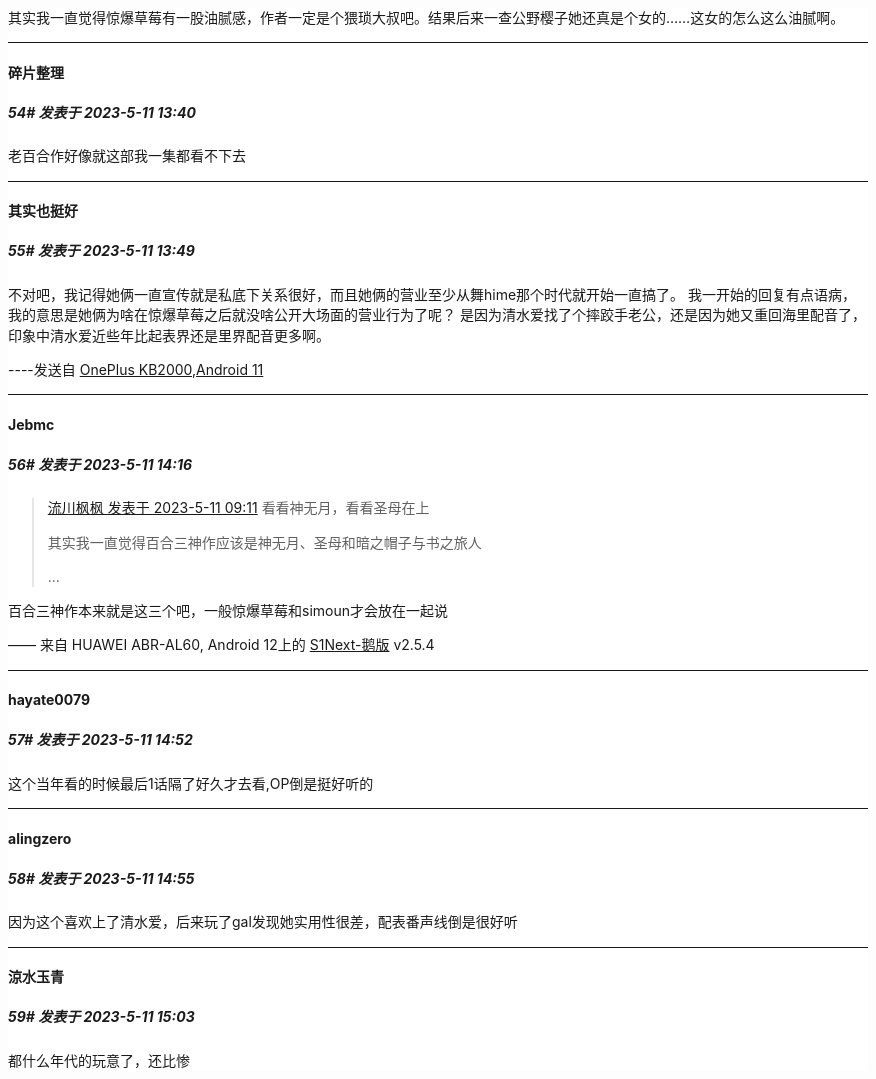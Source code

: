 其实我一直觉得惊爆草莓有一股油腻感，作者一定是个猥琐大叔吧。结果后来一查公野樱子她还真是个女的……这女的怎么这么油腻啊。

*****

####  碎片整理  
##### 54#       发表于 2023-5-11 13:40

老百合作好像就这部我一集都看不下去

*****

####  其实也挺好  
##### 55#       发表于 2023-5-11 13:49

不对吧，我记得她俩一直宣传就是私底下关系很好，而且她俩的营业至少从舞hime那个时代就开始一直搞了。
我一开始的回复有点语病，我的意思是她俩为啥在惊爆草莓之后就没啥公开大场面的营业行为了呢？
是因为清水爱找了个摔跤手老公，还是因为她又重回海里配音了，印象中清水爱近些年比起表界还是里界配音更多啊。

----发送自 [OnePlus KB2000,Android 11](http://stage1.5j4m.com/?1.37)

*****

####  Jebmc  
##### 56#       发表于 2023-5-11 14:16

<blockquote><a href="httphttps://bbs.saraba1st.com/2b/forum.php?mod=redirect&amp;goto=findpost&amp;pid=60806971&amp;ptid=2133844" target="_blank">流川枫枫 发表于 2023-5-11 09:11</a>
看看神无月，看看圣母在上

其实我一直觉得百合三神作应该是神无月、圣母和暗之帽子与书之旅人

 ...</blockquote>
百合三神作本来就是这三个吧，一般惊爆草莓和simoun才会放在一起说

—— 来自 HUAWEI ABR-AL60, Android 12上的 [S1Next-鹅版](https://github.com/ykrank/S1-Next/releases) v2.5.4

*****

####  hayate0079  
##### 57#       发表于 2023-5-11 14:52

这个当年看的时候最后1话隔了好久才去看,OP倒是挺好听的

*****

####  alingzero  
##### 58#       发表于 2023-5-11 14:55

因为这个喜欢上了清水爱，后来玩了gal发现她实用性很差，配表番声线倒是很好听

*****

####  涼水玉青  
##### 59#       发表于 2023-5-11 15:03

都什么年代的玩意了，还比惨
